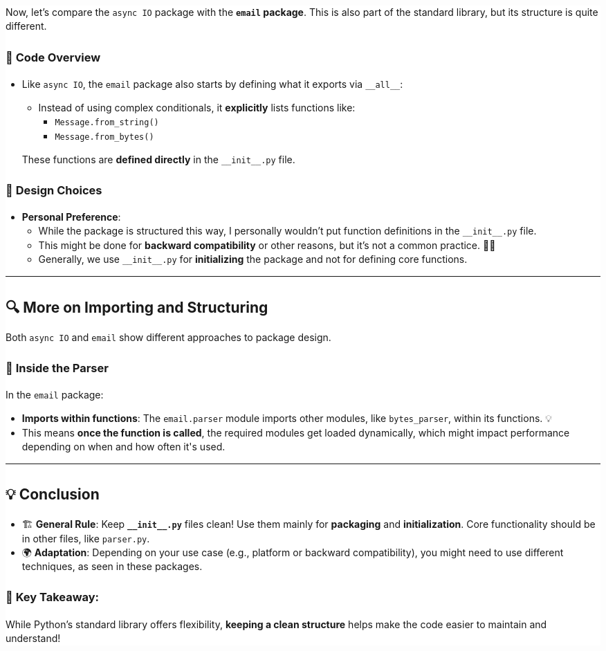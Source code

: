Now, let’s compare the `async IO` package with the **`email` package**. This is also part of the standard library, but its structure is quite different.

### 📄 **Code Overview**

- Like `async IO`, the `email` package also starts by defining what it exports via `__all__`:
  - Instead of using complex conditionals, it **explicitly** lists functions like:
    - `Message.from_string()`
    - `Message.from_bytes()`

  These functions are **defined directly** in the `__init__.py` file.

### 🤔 **Design Choices**

- **Personal Preference**: 
  - While the package is structured this way, I personally wouldn’t put function definitions in the `__init__.py` file.
  - This might be done for **backward compatibility** or other reasons, but it’s not a common practice. 🙅‍♂️
  - Generally, we use `__init__.py` for **initializing** the package and not for defining core functions.

---

## 🔍 **More on Importing and Structuring**

Both `async IO` and `email` show different approaches to package design. 

### 🚀 **Inside the Parser**

In the `email` package:
  - **Imports within functions**: The `email.parser` module imports other modules, like `bytes_parser`, within its functions. 💡
  - This means **once the function is called**, the required modules get loaded dynamically, which might impact performance depending on when and how often it's used.

---

## 💡 **Conclusion**

- 🏗️ **General Rule**: Keep **`__init__.py`** files clean! Use them mainly for **packaging** and **initialization**. Core functionality should be in other files, like `parser.py`.
- 🌍 **Adaptation**: Depending on your use case (e.g., platform or backward compatibility), you might need to use different techniques, as seen in these packages.
  
### 🛑 **Key Takeaway**: 
While Python’s standard library offers flexibility, **keeping a clean structure** helps make the code easier to maintain and understand!